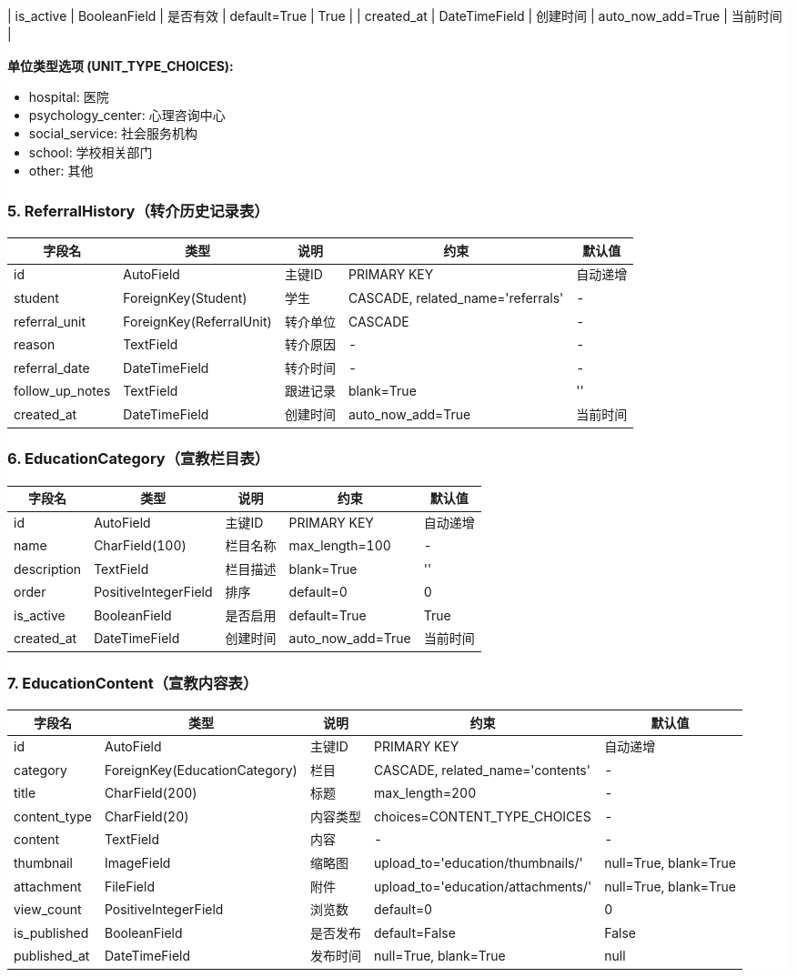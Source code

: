 | is_active | BooleanField | 是否有效 | default=True | True |
| created_at | DateTimeField | 创建时间 | auto_now_add=True | 当前时间 |

**单位类型选项 (UNIT_TYPE_CHOICES):**
- hospital: 医院
- psychology_center: 心理咨询中心
- social_service: 社会服务机构
- school: 学校相关部门
- other: 其他

### 5. ReferralHistory（转介历史记录表）

| 字段名 | 类型 | 说明 | 约束 | 默认值 |
|--------|------|------|------|--------|
| id | AutoField | 主键ID | PRIMARY KEY | 自动递增 |
| student | ForeignKey(Student) | 学生 | CASCADE, related_name='referrals' | - |
| referral_unit | ForeignKey(ReferralUnit) | 转介单位 | CASCADE | - |
| reason | TextField | 转介原因 | - | - |
| referral_date | DateTimeField | 转介时间 | - | - |
| follow_up_notes | TextField | 跟进记录 | blank=True | '' |
| created_at | DateTimeField | 创建时间 | auto_now_add=True | 当前时间 |

### 6. EducationCategory（宣教栏目表）

| 字段名 | 类型 | 说明 | 约束 | 默认值 |
|--------|------|------|------|--------|
| id | AutoField | 主键ID | PRIMARY KEY | 自动递增 |
| name | CharField(100) | 栏目名称 | max_length=100 | - |
| description | TextField | 栏目描述 | blank=True | '' |
| order | PositiveIntegerField | 排序 | default=0 | 0 |
| is_active | BooleanField | 是否启用 | default=True | True |
| created_at | DateTimeField | 创建时间 | auto_now_add=True | 当前时间 |

### 7. EducationContent（宣教内容表）

| 字段名 | 类型 | 说明 | 约束 | 默认值 |
|--------|------|------|------|--------|
| id | AutoField | 主键ID | PRIMARY KEY | 自动递增 |
| category | ForeignKey(EducationCategory) | 栏目 | CASCADE, related_name='contents' | - |
| title | CharField(200) | 标题 | max_length=200 | - |
| content_type | CharField(20) | 内容类型 | choices=CONTENT_TYPE_CHOICES | - |
| content | TextField | 内容 | - | - |
| thumbnail | ImageField | 缩略图 | upload_to='education/thumbnails/' | null=True, blank=True |
| attachment | FileField | 附件 | upload_to='education/attachments/' | null=True, blank=True |
| view_count | PositiveIntegerField | 浏览数 | default=0 | 0 |
| is_published | BooleanField | 是否发布 | default=False | False |
| published_at | DateTimeField | 发布时间 | null=True, blank=True | null |